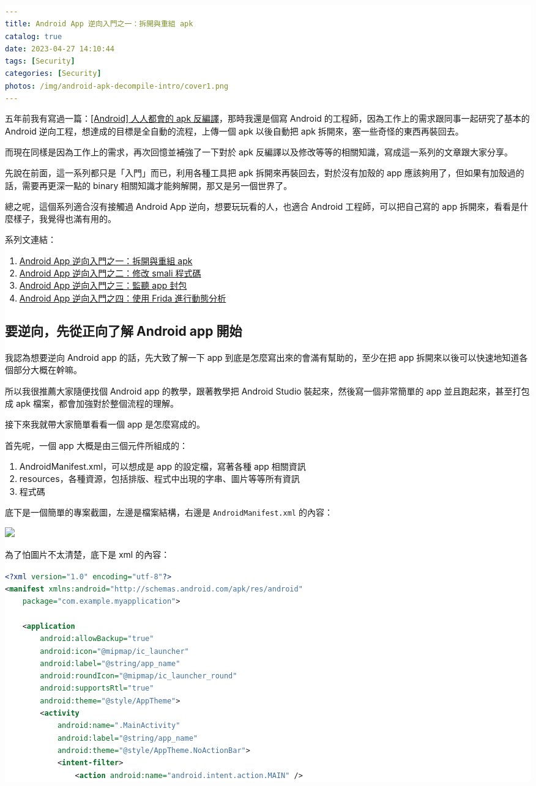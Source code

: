 ```yaml
---
title: Android App 逆向入門之一：拆開與重組 apk
catalog: true
date: 2023-04-27 14:10:44
tags: [Security]
categories: [Security]
photos: /img/android-apk-decompile-intro/cover1.png
---
```


五年前我有寫過一篇：[[Android] 人人都會的 apk 反編譯](https://blog.huli.tw/2016/03/20/android-apk-decompile/)，那時我還是個寫 Android 的工程師，因為工作上的需求跟同事一起研究了基本的 Android 逆向工程，想達成的目標是全自動的流程，上傳一個 apk 以後自動把 apk 拆開來，塞一些奇怪的東西再裝回去。

而現在同樣是因為工作上的需求，再次回憶並補強了一下對於 apk 反編譯以及修改等等的相關知識，寫成這一系列的文章跟大家分享。

先說在前面，這一系列都只是「入門」而已，利用各種工具把 apk 拆開來再裝回去，對於沒有加殼的 app 應該夠用了，但如果有加殼過的話，需要再更深一點的 binary 相關知識才能夠解開，那又是另一個世界了。

總之呢，這個系列適合沒有接觸過 Android App 逆向，想要玩玩看的人，也適合 Android 工程師，可以把自己寫的 app 拆開來，看看是什麼樣子，我覺得也滿有用的。



系列文連結：

1. [Android App 逆向入門之一：拆開與重組 apk](/2023/04/27/android-apk-decompile-intro-1/)
2. [Android App 逆向入門之二：修改 smali 程式碼](/2023/04/27/android-apk-decompile-intro-2/)
3. [Android App 逆向入門之三：監聽 app 封包](/2023/04/27/android-apk-decompile-intro-3/)
4. [Android App 逆向入門之四：使用 Frida 進行動態分析](/2023/04/27/android-apk-decompile-intro-4/)

## 要逆向，先從正向了解 Android app 開始

我認為想要逆向 Android app 的話，先大致了解一下 app 到底是怎麼寫出來的會滿有幫助的，至少在把 app 拆開來以後可以快速地知道各個部分大概在幹嘛。

所以我很推薦大家隨便找個 Android app 的教學，跟著教學把 Android Studio 裝起來，然後寫一個非常簡單的 app 並且跑起來，甚至打包成 apk 檔案，都會加強對於整個流程的理解。

接下來我就帶大家簡單看看一個 app 是怎麼寫成的。

首先呢，一個 app 大概是由三個元件所組成的：

1. AndroidManifest.xml，可以想成是 app 的設定檔，寫著各種 app 相關資訊
2. resources，各種資源，包括排版、程式中出現的字串、圖片等等所有資訊
3. 程式碼

底下是一個簡單的專案截圖，左邊是檔案結構，右邊是 `AndroidManifest.xml` 的內容：

![](/img/android-apk-decompile-intro/p1-manifest.png)

為了怕圖片不太清楚，底下是 xml 的內容：

``` xml
<?xml version="1.0" encoding="utf-8"?>
<manifest xmlns:android="http://schemas.android.com/apk/res/android"
    package="com.example.myapplication">

    <application
        android:allowBackup="true"
        android:icon="@mipmap/ic_launcher"
        android:label="@string/app_name"
        android:roundIcon="@mipmap/ic_launcher_round"
        android:supportsRtl="true"
        android:theme="@style/AppTheme">
        <activity
            android:name=".MainActivity"
            android:label="@string/app_name"
            android:theme="@style/AppTheme.NoActionBar">
            <intent-filter>
                <action android:name="android.intent.action.MAIN" />

```
